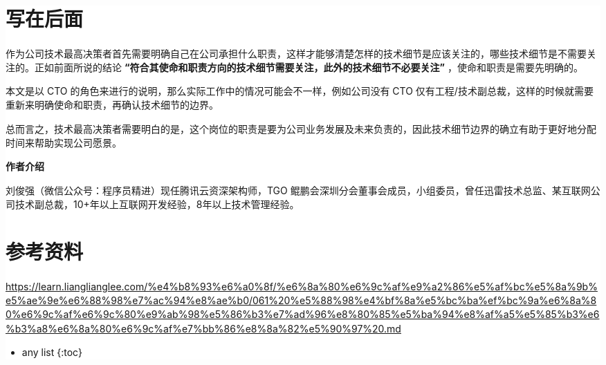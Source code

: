 # 写在后面

作为公司技术最高决策者首先需要明确自己在公司承担什么职责，这样才能够清楚怎样的技术细节是应该关注的，哪些技术细节是不需要关注的。正如前面所说的结论 **“符合其使命和职责方向的技术细节需要关注，此外的技术细节不必要关注”** ，使命和职责是需要先明确的。

本文是以 CTO 的角色来进行的说明，那么实际工作中的情况可能会不一样，例如公司没有 CTO 仅有工程/技术副总裁，这样的时候就需要重新来明确使命和职责，再确认技术细节的边界。

总而言之，技术最高决策者需要明白的是，这个岗位的职责是要为公司业务发展及未来负责的，因此技术细节边界的确立有助于更好地分配时间来帮助实现公司愿景。

**作者介绍**

刘俊强（微信公众号：程序员精进）现任腾讯云资深架构师，TGO 鲲鹏会深圳分会董事会成员，小组委员，曾任迅雷技术总监、某互联网公司技术副总裁，10+年以上互联网开发经验，8年以上技术管理经验。




# 参考资料

https://learn.lianglianglee.com/%e4%b8%93%e6%a0%8f/%e6%8a%80%e6%9c%af%e9%a2%86%e5%af%bc%e5%8a%9b%e5%ae%9e%e6%88%98%e7%ac%94%e8%ae%b0/061%20%e5%88%98%e4%bf%8a%e5%bc%ba%ef%bc%9a%e6%8a%80%e6%9c%af%e6%9c%80%e9%ab%98%e5%86%b3%e7%ad%96%e8%80%85%e5%ba%94%e8%af%a5%e5%85%b3%e6%b3%a8%e6%8a%80%e6%9c%af%e7%bb%86%e8%8a%82%e5%90%97%20.md

* any list
{:toc}
